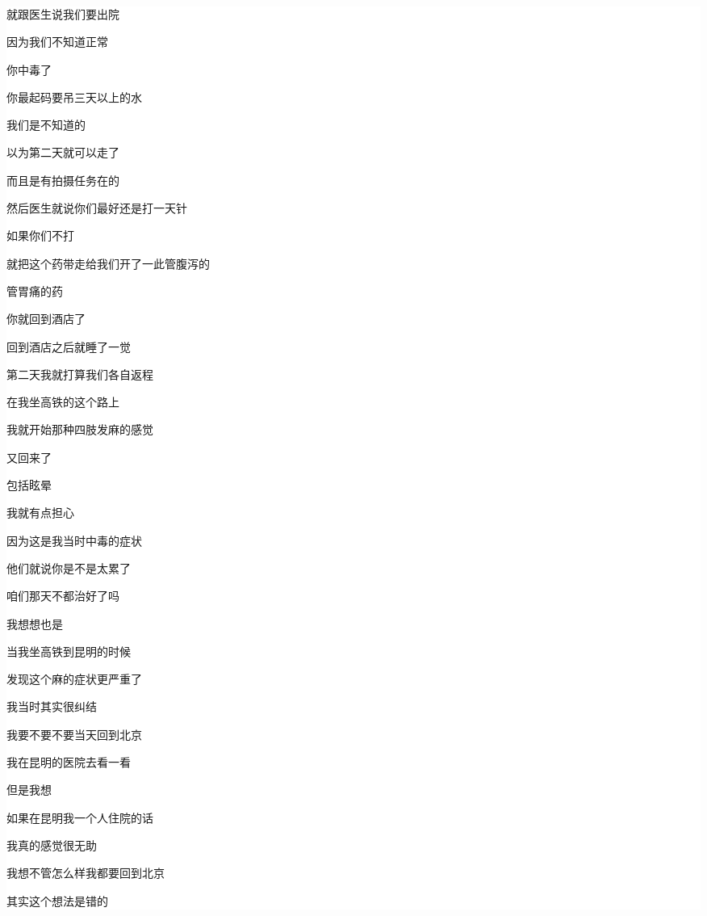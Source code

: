 就跟医生说我们要出院

因为我们不知道正常

你中毒了

你最起码要吊三天以上的水

我们是不知道的

以为第二天就可以走了

而且是有拍摄任务在的

然后医生就说你们最好还是打一天针

如果你们不打

就把这个药带走给我们开了一此管腹泻的

管胃痛的药

你就回到酒店了

回到酒店之后就睡了一觉

第二天我就打算我们各自返程

在我坐高铁的这个路上

我就开始那种四肢发麻的感觉

又回来了

包括眩晕

我就有点担心

因为这是我当时中毒的症状

他们就说你是不是太累了

咱们那天不都治好了吗

我想想也是

当我坐高铁到昆明的时候

发现这个麻的症状更严重了

我当时其实很纠结

我要不要不要当天回到北京

我在昆明的医院去看一看

但是我想

如果在昆明我一个人住院的话

我真的感觉很无助

我想不管怎么样我都要回到北京

其实这个想法是错的
